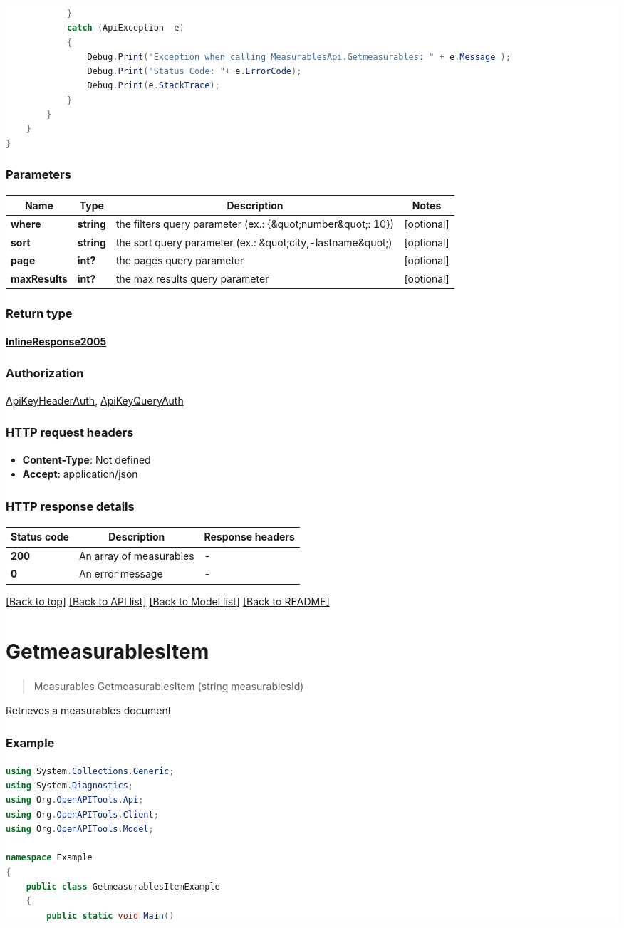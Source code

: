 ```csharp
            }
            catch (ApiException  e)
            {
                Debug.Print("Exception when calling MeasurablesApi.Getmeasurables: " + e.Message );
                Debug.Print("Status Code: "+ e.ErrorCode);
                Debug.Print(e.StackTrace);
            }
        }
    }
}
```

### Parameters

Name | Type | Description  | Notes
------------- | ------------- | ------------- | -------------
 **where** | **string**| the filters query parameter (ex.: {\&quot;number\&quot;: 10}) | [optional] 
 **sort** | **string**| the sort query parameter (ex.: \&quot;city,-lastname\&quot;) | [optional] 
 **page** | **int?**| the pages query parameter | [optional] 
 **maxResults** | **int?**| the max results query parameter | [optional] 

### Return type

[**InlineResponse2005**](InlineResponse2005.md)

### Authorization

[ApiKeyHeaderAuth](../README.md#ApiKeyHeaderAuth), [ApiKeyQueryAuth](../README.md#ApiKeyQueryAuth)

### HTTP request headers

 - **Content-Type**: Not defined
 - **Accept**: application/json

### HTTP response details
| Status code | Description | Response headers |
|-------------|-------------|------------------|
| **200** | An array of measurables |  -  |
| **0** | An error message |  -  |

[[Back to top]](#) [[Back to API list]](../README.md#documentation-for-api-endpoints) [[Back to Model list]](../README.md#documentation-for-models) [[Back to README]](../README.md)

<a name="getmeasurablesitem"></a>
# **GetmeasurablesItem**
> Measurables GetmeasurablesItem (string measurablesId)

Retrieves a measurables document

### Example
```csharp
using System.Collections.Generic;
using System.Diagnostics;
using Org.OpenAPITools.Api;
using Org.OpenAPITools.Client;
using Org.OpenAPITools.Model;

namespace Example
{
    public class GetmeasurablesItemExample
    {
        public static void Main()
```